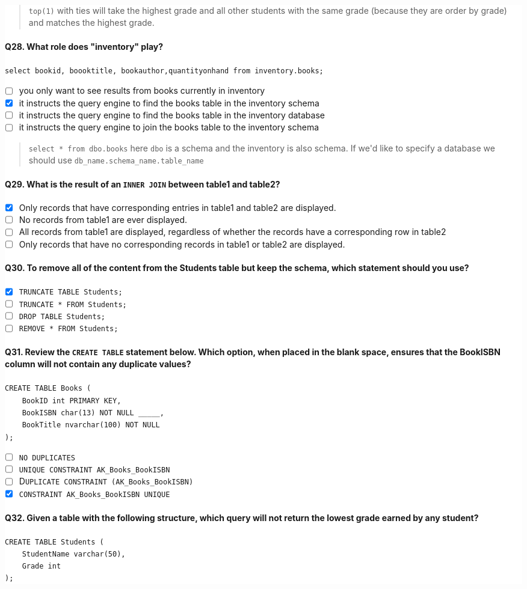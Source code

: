 > `top(1)` with ties will take the highest grade and all other students with the same grade (because they are order by grade) and matches the highest grade.

#### Q28. What role does "inventory" play?

```tsql
select bookid, boooktitle, bookauthor,quantityonhand from inventory.books;
```

- [ ] you only want to see results from books currently in inventory
- [x] it instructs the query engine to find the books table in the inventory schema
- [ ] it instructs the query engine to find the books table in the inventory database
- [ ] it instructs the query engine to join the books table to the inventory schema

> `select * from dbo.books` here `dbo` is a schema and the inventory is also schema. If we'd like to specify a database we should use `db_name.schema_name.table_name`

#### Q29. What is the result of an `INNER JOIN` between table1 and table2?

- [x] Only records that have corresponding entries in table1 and table2 are displayed.
- [ ] No records from table1 are ever displayed.
- [ ] All records from table1 are displayed, regardless of whether the records have a corresponding row in table2
- [ ] Only records that have no corresponding records in table1 or table2 are displayed.

#### Q30. To remove all of the content from the Students table but keep the schema, which statement should you use?

- [x] `TRUNCATE TABLE Students;`
- [ ] `TRUNCATE * FROM Students;`
- [ ] `DROP TABLE Students;`
- [ ] `REMOVE * FROM Students;`

#### Q31. Review the `CREATE TABLE` statement below. Which option, when placed in the blank space, ensures that the BookISBN column will not contain any duplicate values?

```tsql
CREATE TABLE Books (
    BookID int PRIMARY KEY,
    BookISBN char(13) NOT NULL _____,
    BookTitle nvarchar(100) NOT NULL
);
```

- [ ] `NO DUPLICATES`
- [ ] `UNIQUE CONSTRAINT AK_Books_BookISBN`
- [ ] D`UPLICATE CONSTRAINT (AK_Books_BookISBN)`
- [x] `CONSTRAINT AK_Books_BookISBN UNIQUE`

#### Q32. Given a table with the following structure, which query will not return the lowest grade earned by any student?

```tsql
CREATE TABLE Students (
    StudentName varchar(50),
    Grade int
);
```
